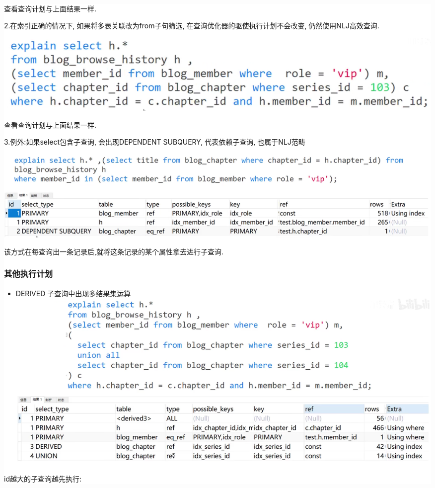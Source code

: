 查看查询计划与上面结果一样.

2.在索引正确的情况下, 如果将多表关联改为from子句筛选, 在查询优化器的驱使执行计划不会改变, 仍然使用NLJ高效查询.

![image-20211211185819137](picture/image-20211211185819137.png)

查看查询计划与上面结果一样.

3.例外:如果select包含子查询, 会出现DEPENDENT SUBQUERY, 代表依赖子查询, 也属于NLJ范畴

![image-20211211190254986](picture/image-20211211190254986.png)

该方式在每查询出一条记录后,就将这条记录的某个属性拿去进行子查询.

### 其他执行计划

- DERIVED 子查询中出现多结果集运算![image-20211211191021781](picture/image-20211211191021781.png)

id越大的子查询越先执行:
